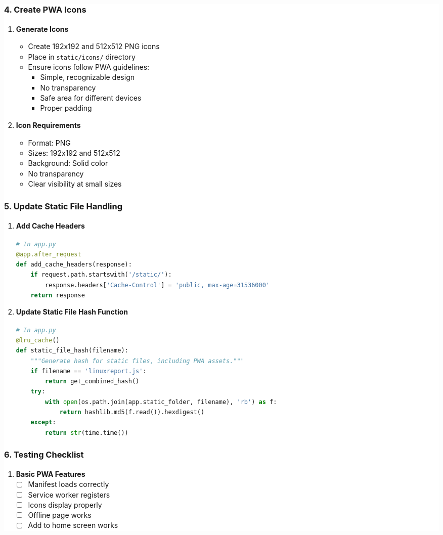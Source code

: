 ### 4. Create PWA Icons

1. **Generate Icons**
   - Create 192x192 and 512x512 PNG icons
   - Place in `static/icons/` directory
   - Ensure icons follow PWA guidelines:
     - Simple, recognizable design
     - No transparency
     - Safe area for different devices
     - Proper padding

2. **Icon Requirements**
   - Format: PNG
   - Sizes: 192x192 and 512x512
   - Background: Solid color
   - No transparency
   - Clear visibility at small sizes

### 5. Update Static File Handling

1. **Add Cache Headers**
   ```python
   # In app.py
   @app.after_request
   def add_cache_headers(response):
       if request.path.startswith('/static/'):
           response.headers['Cache-Control'] = 'public, max-age=31536000'
       return response
   ```

2. **Update Static File Hash Function**
   ```python
   # In app.py
   @lru_cache()
   def static_file_hash(filename):
       """Generate hash for static files, including PWA assets."""
       if filename == 'linuxreport.js':
           return get_combined_hash()
       try:
           with open(os.path.join(app.static_folder, filename), 'rb') as f:
               return hashlib.md5(f.read()).hexdigest()
       except:
           return str(time.time())
   ```

### 6. Testing Checklist

1. **Basic PWA Features**
   - [ ] Manifest loads correctly
   - [ ] Service worker registers
   - [ ] Icons display properly
   - [ ] Offline page works
   - [ ] Add to home screen works
